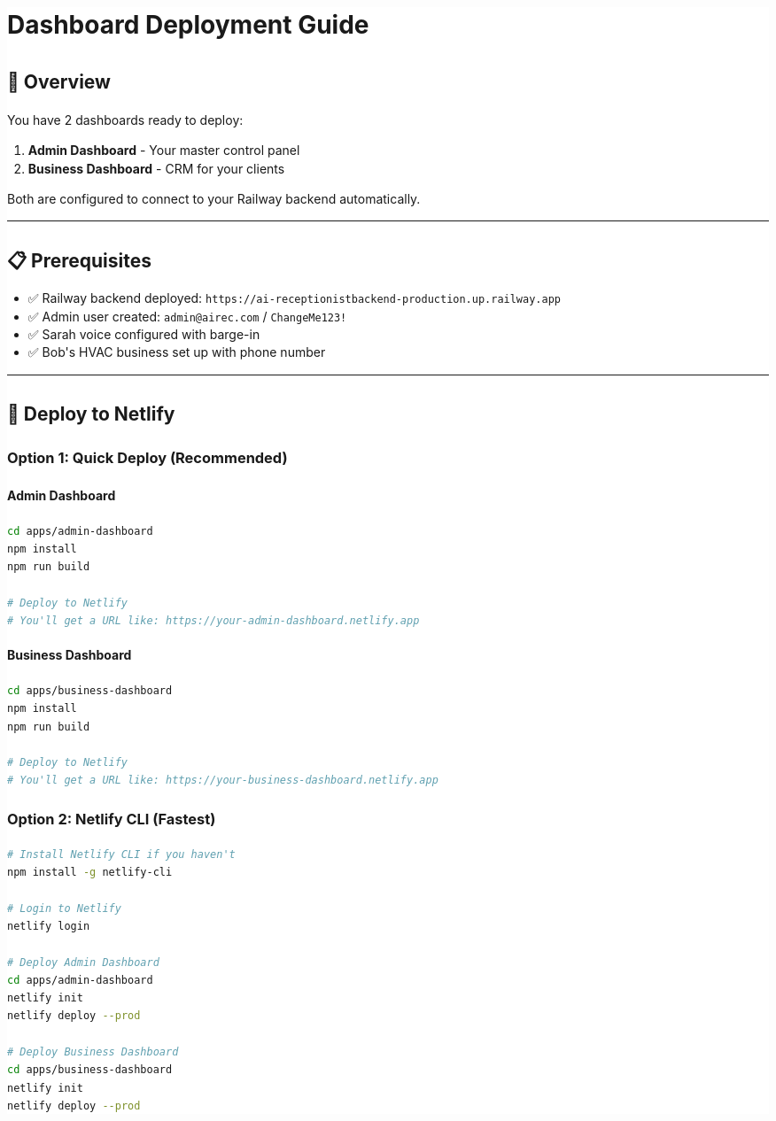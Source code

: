 # Dashboard Deployment Guide

## 🎯 Overview

You have 2 dashboards ready to deploy:
1. **Admin Dashboard** - Your master control panel
2. **Business Dashboard** - CRM for your clients

Both are configured to connect to your Railway backend automatically.

---

## 📋 Prerequisites

- ✅ Railway backend deployed: `https://ai-receptionistbackend-production.up.railway.app`
- ✅ Admin user created: `admin@airec.com` / `ChangeMe123!`
- ✅ Sarah voice configured with barge-in
- ✅ Bob's HVAC business set up with phone number

---

## 🚀 Deploy to Netlify

### Option 1: Quick Deploy (Recommended)

#### Admin Dashboard
```bash
cd apps/admin-dashboard
npm install
npm run build

# Deploy to Netlify
# You'll get a URL like: https://your-admin-dashboard.netlify.app
```

#### Business Dashboard
```bash
cd apps/business-dashboard
npm install
npm run build

# Deploy to Netlify
# You'll get a URL like: https://your-business-dashboard.netlify.app
```

### Option 2: Netlify CLI (Fastest)

```bash
# Install Netlify CLI if you haven't
npm install -g netlify-cli

# Login to Netlify
netlify login

# Deploy Admin Dashboard
cd apps/admin-dashboard
netlify init
netlify deploy --prod

# Deploy Business Dashboard
cd apps/business-dashboard
netlify init
netlify deploy --prod
```